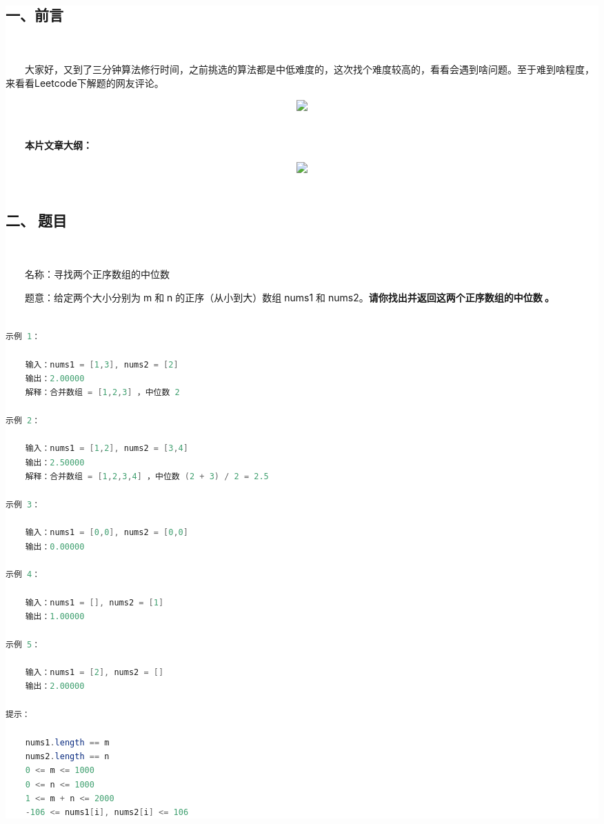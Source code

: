 

## 一、前言

<br>

&emsp;&emsp;大家好，又到了三分钟算法修行时间，之前挑选的算法都是中低难度的，这次找个难度较高的，看看会遇到啥问题。至于难到啥程度，来看看Leetcode下解题的网友评论。
<br>

<center><img src="https://it-diary-1308244209.cos.ap-guangzhou.myqcloud.com//image20220326180020.png" /></center>

<br>

&emsp;&emsp;**本片文章大纲：**
<br>

<center><img src="https://it-diary-1308244209.cos.ap-guangzhou.myqcloud.com//image20220326180044.png" /></center>

<br>

## 二、 题目

<br>

&emsp;&emsp;名称：寻找两个正序数组的中位数
<br>

&emsp;&emsp;题意：给定两个大小分别为 m 和 n 的正序（从小到大）数组 nums1 和 nums2。**请你找出并返回这两个正序数组的中位数 。**
<br>

```java

示例 1：

    输入：nums1 = [1,3], nums2 = [2]
    输出：2.00000
    解释：合并数组 = [1,2,3] ，中位数 2
    
示例 2：

    输入：nums1 = [1,2], nums2 = [3,4]
    输出：2.50000
    解释：合并数组 = [1,2,3,4] ，中位数 (2 + 3) / 2 = 2.5
    
示例 3：

    输入：nums1 = [0,0], nums2 = [0,0]
    输出：0.00000
    
示例 4：

    输入：nums1 = [], nums2 = [1]
    输出：1.00000
    
示例 5：

    输入：nums1 = [2], nums2 = []
    输出：2.00000

提示：
	
	nums1.length == m
    nums2.length == n
    0 <= m <= 1000
    0 <= n <= 1000
    1 <= m + n <= 2000
    -106 <= nums1[i], nums2[i] <= 106
```